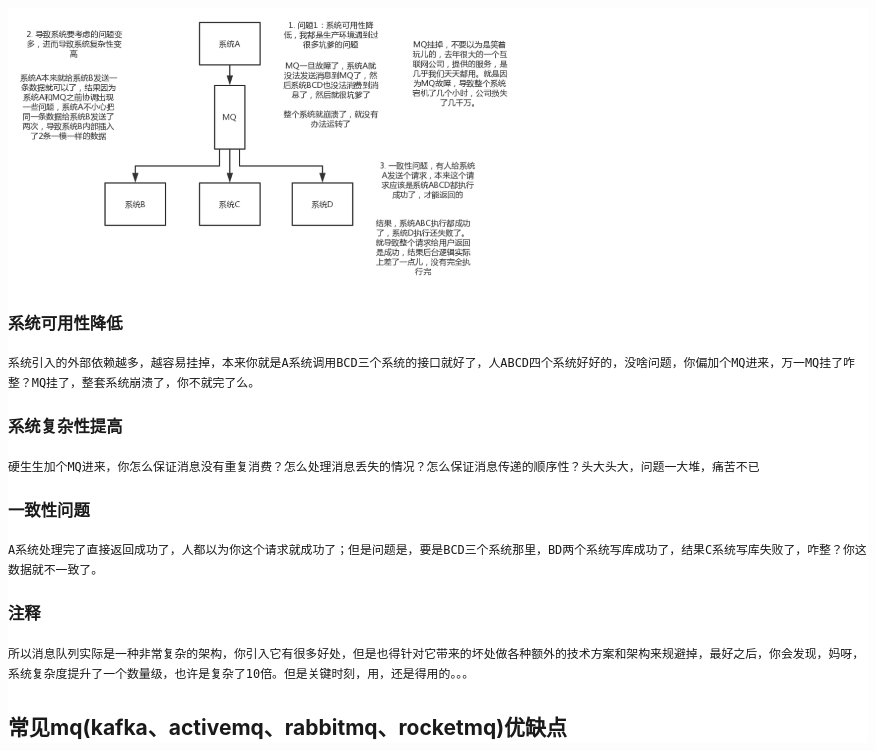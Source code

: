 <img src="./images/缺点.png" width="60%" height="40%" alt="缺点" />


### 系统可用性降低

```
系统引入的外部依赖越多，越容易挂掉，本来你就是A系统调用BCD三个系统的接口就好了，人ABCD四个系统好好的，没啥问题，你偏加个MQ进来，万一MQ挂了咋整？MQ挂了，整套系统崩溃了，你不就完了么。
```


### 系统复杂性提高

```
硬生生加个MQ进来，你怎么保证消息没有重复消费？怎么处理消息丢失的情况？怎么保证消息传递的顺序性？头大头大，问题一大堆，痛苦不已
```
 

### 一致性问题

```
A系统处理完了直接返回成功了，人都以为你这个请求就成功了；但是问题是，要是BCD三个系统那里，BD两个系统写库成功了，结果C系统写库失败了，咋整？你这数据就不一致了。
```

### 注释

```
所以消息队列实际是一种非常复杂的架构，你引入它有很多好处，但是也得针对它带来的坏处做各种额外的技术方案和架构来规避掉，最好之后，你会发现，妈呀，系统复杂度提升了一个数量级，也许是复杂了10倍。但是关键时刻，用，还是得用的。。。
```


## 常见mq(kafka、activemq、rabbitmq、rocketmq)优缺点
